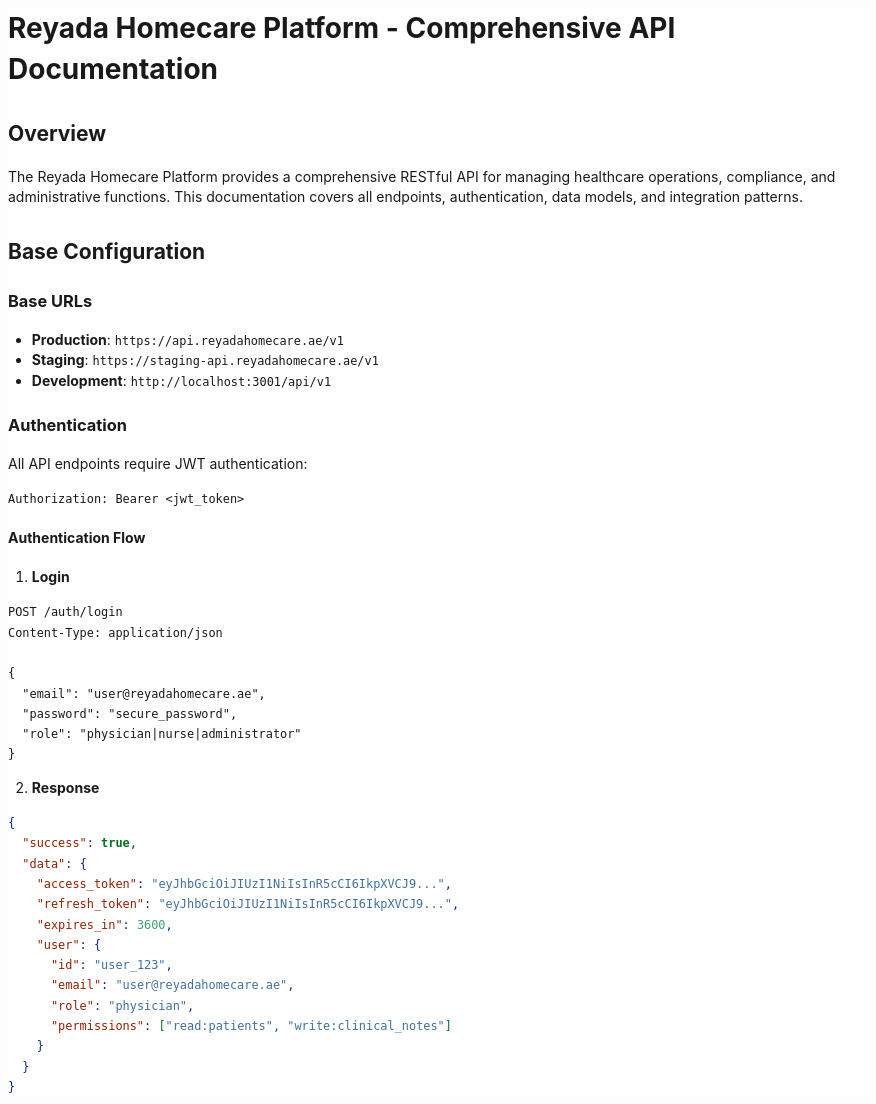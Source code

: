 # Reyada Homecare Platform - Comprehensive API Documentation

## Overview

The Reyada Homecare Platform provides a comprehensive RESTful API for managing healthcare operations, compliance, and administrative functions. This documentation covers all endpoints, authentication, data models, and integration patterns.

## Base Configuration

### Base URLs
- **Production**: `https://api.reyadahomecare.ae/v1`
- **Staging**: `https://staging-api.reyadahomecare.ae/v1`
- **Development**: `http://localhost:3001/api/v1`

### Authentication

All API endpoints require JWT authentication:

```http
Authorization: Bearer <jwt_token>
```

#### Authentication Flow

1. **Login**
```http
POST /auth/login
Content-Type: application/json

{
  "email": "user@reyadahomecare.ae",
  "password": "secure_password",
  "role": "physician|nurse|administrator"
}
```

2. **Response**
```json
{
  "success": true,
  "data": {
    "access_token": "eyJhbGciOiJIUzI1NiIsInR5cCI6IkpXVCJ9...",
    "refresh_token": "eyJhbGciOiJIUzI1NiIsInR5cCI6IkpXVCJ9...",
    "expires_in": 3600,
    "user": {
      "id": "user_123",
      "email": "user@reyadahomecare.ae",
      "role": "physician",
      "permissions": ["read:patients", "write:clinical_notes"]
    }
  }
}
```

